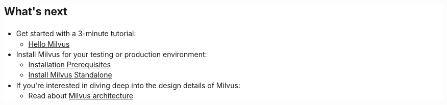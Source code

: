 ## What's next

- Get started with a 3-minute tutorial:
  - [Hello Milvus](quickstart.md)
- Install Milvus for your testing or production environment:
  - [Installation Prerequisites](prerequisite-docker.md)
  - [Install Milvus Standalone](install_standalone-docker.md)
- If you're interested in diving deep into the design details of Milvus:
  - Read about [Milvus architecture](architecture_overview.md)

